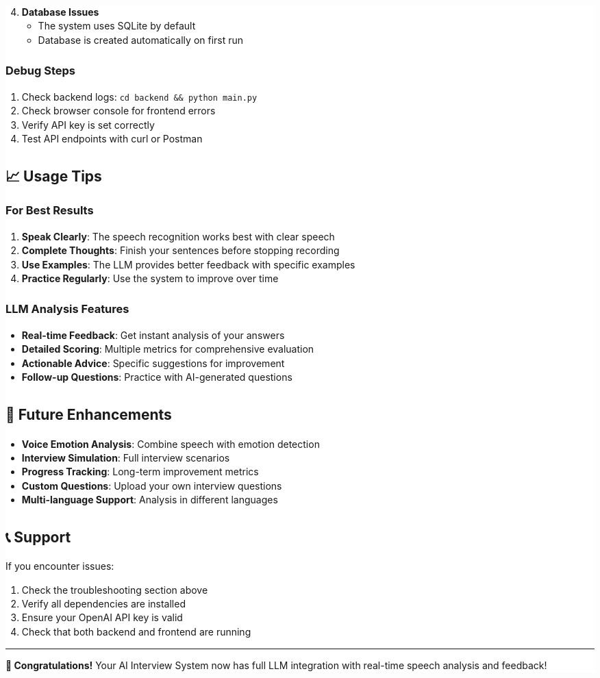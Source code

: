 4. **Database Issues**
   - The system uses SQLite by default
   - Database is created automatically on first run

### Debug Steps
1. Check backend logs: `cd backend && python main.py`
2. Check browser console for frontend errors
3. Verify API key is set correctly
4. Test API endpoints with curl or Postman

## 📈 Usage Tips

### For Best Results
1. **Speak Clearly**: The speech recognition works best with clear speech
2. **Complete Thoughts**: Finish your sentences before stopping recording
3. **Use Examples**: The LLM provides better feedback with specific examples
4. **Practice Regularly**: Use the system to improve over time

### LLM Analysis Features
- **Real-time Feedback**: Get instant analysis of your answers
- **Detailed Scoring**: Multiple metrics for comprehensive evaluation
- **Actionable Advice**: Specific suggestions for improvement
- **Follow-up Questions**: Practice with AI-generated questions

## 🔮 Future Enhancements

- **Voice Emotion Analysis**: Combine speech with emotion detection
- **Interview Simulation**: Full interview scenarios
- **Progress Tracking**: Long-term improvement metrics
- **Custom Questions**: Upload your own interview questions
- **Multi-language Support**: Analysis in different languages

## 📞 Support

If you encounter issues:
1. Check the troubleshooting section above
2. Verify all dependencies are installed
3. Ensure your OpenAI API key is valid
4. Check that both backend and frontend are running

---

**🎉 Congratulations!** Your AI Interview System now has full LLM integration with real-time speech analysis and feedback!
